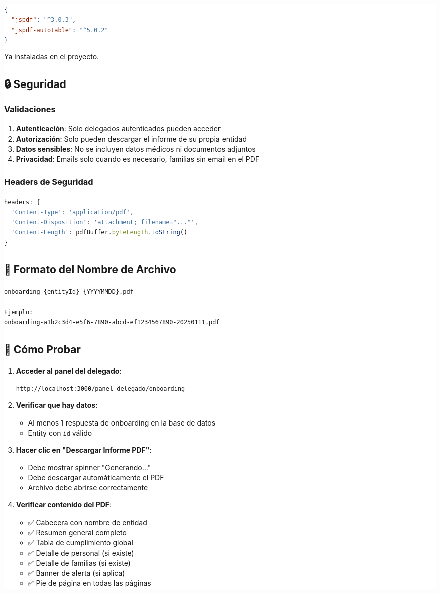 ```json
{
  "jspdf": "^3.0.3",
  "jspdf-autotable": "^5.0.2"
}
```

Ya instaladas en el proyecto.

## 🔒 Seguridad

### Validaciones
1. **Autenticación**: Solo delegados autenticados pueden acceder
2. **Autorización**: Solo pueden descargar el informe de su propia entidad
3. **Datos sensibles**: No se incluyen datos médicos ni documentos adjuntos
4. **Privacidad**: Emails solo cuando es necesario, familias sin email en el PDF

### Headers de Seguridad
```typescript
headers: {
  'Content-Type': 'application/pdf',
  'Content-Disposition': 'attachment; filename="..."',
  'Content-Length': pdfBuffer.byteLength.toString()
}
```

## 📏 Formato del Nombre de Archivo

```
onboarding-{entityId}-{YYYYMMDD}.pdf

Ejemplo:
onboarding-a1b2c3d4-e5f6-7890-abcd-ef1234567890-20250111.pdf
```

## 🧪 Cómo Probar

1. **Acceder al panel del delegado**:
   ```
   http://localhost:3000/panel-delegado/onboarding
   ```

2. **Verificar que hay datos**:
   - Al menos 1 respuesta de onboarding en la base de datos
   - Entity con `id` válido

3. **Hacer clic en "Descargar Informe PDF"**:
   - Debe mostrar spinner "Generando..."
   - Debe descargar automáticamente el PDF
   - Archivo debe abrirse correctamente

4. **Verificar contenido del PDF**:
   - ✅ Cabecera con nombre de entidad
   - ✅ Resumen general completo
   - ✅ Tabla de cumplimiento global
   - ✅ Detalle de personal (si existe)
   - ✅ Detalle de familias (si existe)
   - ✅ Banner de alerta (si aplica)
   - ✅ Pie de página en todas las páginas
